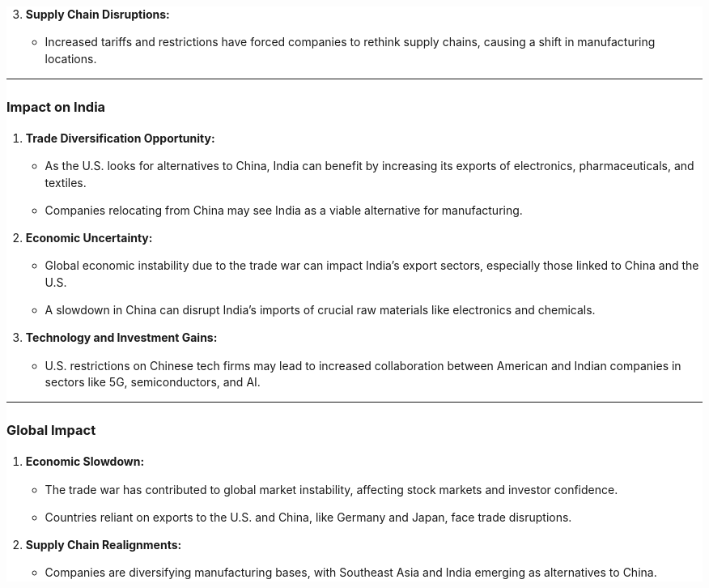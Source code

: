 
3. **Supply Chain Disruptions:**  

   - Increased tariffs and restrictions have forced companies to rethink supply chains, causing a shift in manufacturing locations.  



---



### **Impact on India**  



1. **Trade Diversification Opportunity:**  

   - As the U.S. looks for alternatives to China, India can benefit by increasing its exports of electronics, pharmaceuticals, and textiles.  

   - Companies relocating from China may see India as a viable alternative for manufacturing.  



2. **Economic Uncertainty:**  

   - Global economic instability due to the trade war can impact India’s export sectors, especially those linked to China and the U.S.  

   - A slowdown in China can disrupt India’s imports of crucial raw materials like electronics and chemicals.  



3. **Technology and Investment Gains:**  

   - U.S. restrictions on Chinese tech firms may lead to increased collaboration between American and Indian companies in sectors like 5G, semiconductors, and AI.  



---



### **Global Impact**  



1. **Economic Slowdown:**  

   - The trade war has contributed to global market instability, affecting stock markets and investor confidence.  

   - Countries reliant on exports to the U.S. and China, like Germany and Japan, face trade disruptions.  



2. **Supply Chain Realignments:**  

   - Companies are diversifying manufacturing bases, with Southeast Asia and India emerging as alternatives to China.  


